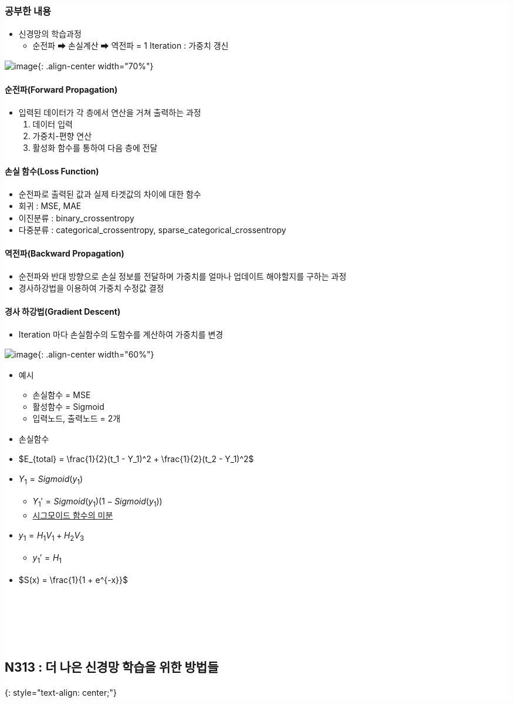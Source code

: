 

### 공부한 내용

- 신경망의 학습과정
  - 순전파 ➡ 손실계산 ➡ 역전파 = 1 Iteration : 가중치 갱신

![image](https://i.imgur.com/dlGareT.gif){: .align-center width="70%"}  

#### 순전파(Forward Propagation)
- 입력된 데이터가 각 층에서 연산을 거쳐 출력하는 과정
  1. 데이터 입력
  2. 가중치-편향 연산
  3. 활성화 함수를 통하여 다음 층에 전달

#### 손실 함수(Loss Function)
- 순전파로 출력된 값과 실제 타겟값의 차이에 대한 함수
- 회귀 : MSE, MAE
- 이진분류 : binary_crossentropy
- 다중분류 : categorical_crossentropy, sparse_categorical_crossentropy

#### 역전파(Backward Propagation)
- 순전파와 반대 방향으로 손실 정보를 전달하며 가중치를 얼마나 업데이트 해야할지를 구하는 과정
- 경사하강법을 이용하여 가중치 수정값 결정


#### 경사 하강법(Gradient Descent)

- Iteration 마다 손실함수의 도함수를 계산하여 가중치를 변경

![image](https://i.imgur.com/ic91umJ.png){: .align-center width="60%"}  

- 예시
  - 손실함수 = MSE
  - 활성함수 = Sigmoid
  - 입력노드, 출력노드 = 2개

- 손실함수

- $E_{total} = \frac{1}{2}(t_1 - Y_1)^2 + \frac{1}{2}(t_2 - Y_1)^2$

- $Y_1 = Sigmoid(y_1)$  
  - $Y_1' = Sigmoid(y_1)(1 - Sigmoid(y_1))$  
  - [시그모이드 함수의 미분](http://taewan.kim/post/sigmoid_diff/)
- $y_1 = H_1V_1 + H_2V_3$  
  - $y_1' = H_1$  

- $S(x) = \frac{1}{1 + e^{-x}}$







<br><br><br><br>

## N313 : 더 나은 신경망 학습을 위한 방법들
{: style="text-align: center;"}
